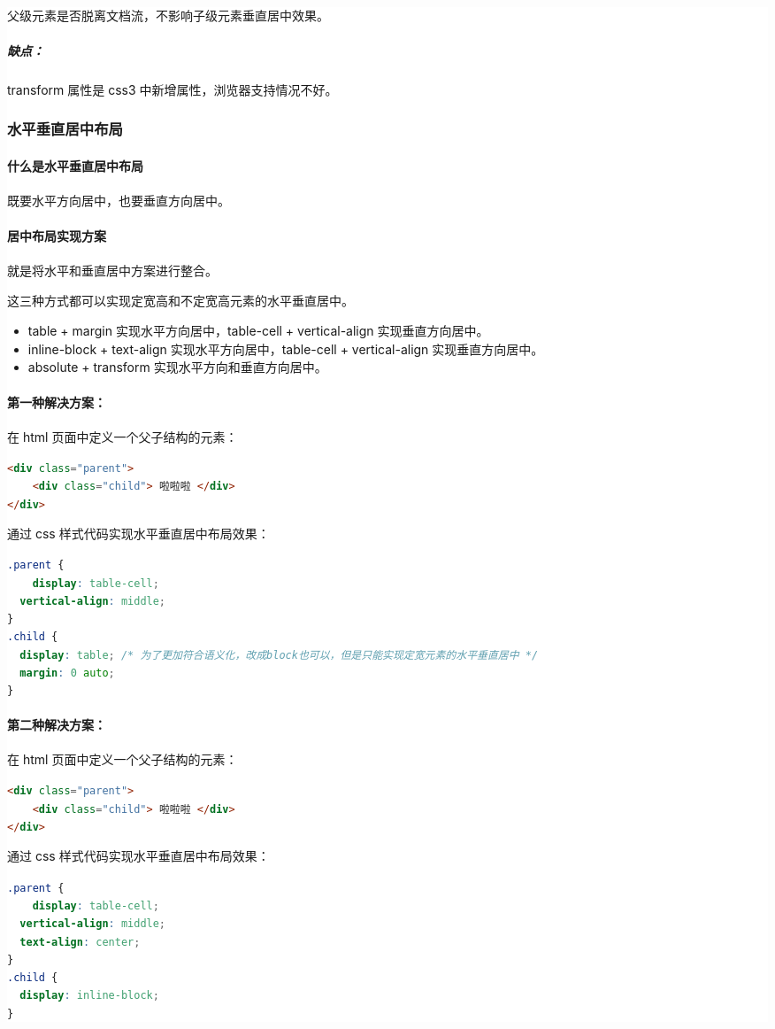 父级元素是否脱离文档流，不影响子级元素垂直居中效果。

##### 缺点：

transform 属性是 css3 中新增属性，浏览器支持情况不好。

### 水平垂直居中布局

#### 什么是水平垂直居中布局

既要水平方向居中，也要垂直方向居中。

#### 居中布局实现方案

就是将水平和垂直居中方案进行整合。

这三种方式都可以实现定宽高和不定宽高元素的水平垂直居中。

* table + margin 实现水平方向居中，table-cell + vertical-align 实现垂直方向居中。
* inline-block + text-align 实现水平方向居中，table-cell + vertical-align 实现垂直方向居中。
* absolute + transform 实现水平方向和垂直方向居中。

#### 第一种解决方案：

在 html 页面中定义一个父子结构的元素：

```html
<div class="parent">
	<div class="child"> 啦啦啦 </div>
</div>
```

通过 css 样式代码实现水平垂直居中布局效果：

```css
.parent {
	display: table-cell; 
  vertical-align: middle; 
}
.child { 
  display: table; /* 为了更加符合语义化，改成block也可以，但是只能实现定宽元素的水平垂直居中 */
  margin: 0 auto;
}
```

#### 第二种解决方案：

在 html 页面中定义一个父子结构的元素：

```html
<div class="parent">
	<div class="child"> 啦啦啦 </div>
</div>
```

通过 css 样式代码实现水平垂直居中布局效果：

```css
.parent {
	display: table-cell; 
  vertical-align: middle; 
  text-align: center;
}
.child { 
  display: inline-block;
}
```
